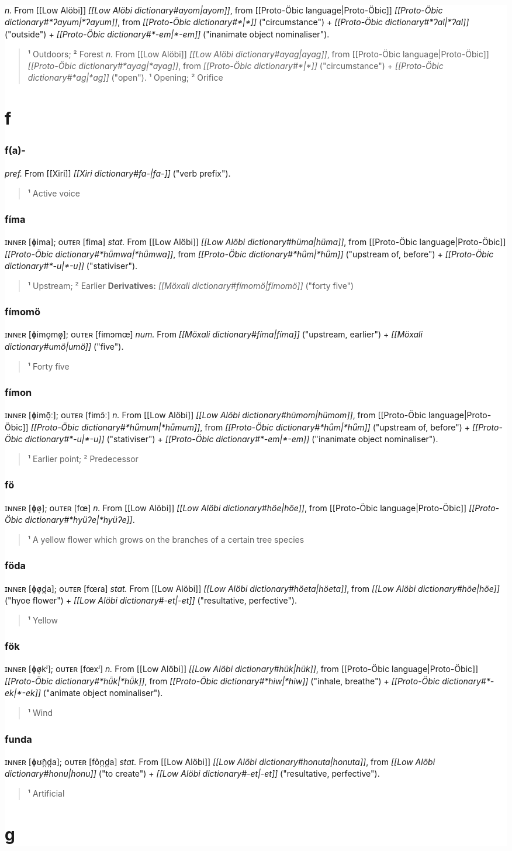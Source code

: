 *n.* From [[Low Alöbi]] _[[Low Alöbi dictionary#ayom|ayom]]_, from [[Proto-Öbic language|Proto-Öbic]] _[[Proto-Öbic dictionary#\*ʔayum|*ʔayum]]_, from _[[Proto-Öbic dictionary#\*<ay>|*<ay>]]_ ("circumstance") + _[[Proto-Öbic dictionary#\*ʔal|*ʔal]]_ ("outside") + _[[Proto-Öbic dictionary#\*-em|*-em]]_ ("inanimate object nominaliser").
> ¹ Outdoors; ² Forest
*n.* From [[Low Alöbi]] _[[Low Alöbi dictionary#ayag|ayag]]_, from [[Proto-Öbic language|Proto-Öbic]] _[[Proto-Öbic dictionary#\*ayag|*ayag]]_, from _[[Proto-Öbic dictionary#\*<ay>|*<ay>]]_ ("circumstance") + _[[Proto-Öbic dictionary#\*ag|*ag]]_ ("open").
> ¹ Opening; ² Orifice
# f
### f(a)-
*pref.* From [[Xiri]] _[[Xiri dictionary#fa-|fa-]]_ ("verb prefix").
> ¹ Active voice
### fíma
ɪɴɴᴇʀ [ɸima]; ᴏᴜᴛᴇʀ [fima]
*stat.* From [[Low Alöbi]] _[[Low Alöbi dictionary#hüma|hüma]]_, from [[Proto-Öbic language|Proto-Öbic]] _[[Proto-Öbic dictionary#\*hǖmwa|*hǖmwa]]_, from _[[Proto-Öbic dictionary#\*hǖm|*hǖm]]_ ("upstream of, before") + _[[Proto-Öbic dictionary#\*-u|*-u]]_ ("stativiser").
> ¹ Upstream; ² Earlier
> **Derivatives:** _[[Möxali dictionary#fímomö|fímomö]]_ ("forty five")
### fímomö
ɪɴɴᴇʀ [ɸimo̞mø̞]; ᴏᴜᴛᴇʀ [fimɔmœ]
*num.* From _[[Möxali dictionary#fíma|fíma]]_ ("upstream, earlier") + _[[Möxali dictionary#umö|umö]]_ ("five").
> ¹ Forty five
### fímon
ɪɴɴᴇʀ [ɸimõ̞ː]; ᴏᴜᴛᴇʀ [fimɔ̃ː]
*n.* From [[Low Alöbi]] _[[Low Alöbi dictionary#hümom|hümom]]_, from [[Proto-Öbic language|Proto-Öbic]] _[[Proto-Öbic dictionary#\*hǖmum|*hǖmum]]_, from _[[Proto-Öbic dictionary#\*hǖm|*hǖm]]_ ("upstream of, before") + _[[Proto-Öbic dictionary#\*-u|*-u]]_ ("stativiser") + _[[Proto-Öbic dictionary#\*-em|*-em]]_ ("inanimate object nominaliser").
> ¹ Earlier point; ² Predecessor
### fö
ɪɴɴᴇʀ [ɸø̞]; ᴏᴜᴛᴇʀ [fœ]
*n.* From [[Low Alöbi]] _[[Low Alöbi dictionary#höe|höe]]_, from [[Proto-Öbic language|Proto-Öbic]] _[[Proto-Öbic dictionary#\*hyüʔe|*hyüʔe]]_.
> ¹ A yellow flower which grows on the branches of a certain tree species
### föda
ɪɴɴᴇʀ [ɸø̞d̪a]; ᴏᴜᴛᴇʀ [fœɾa]
*stat.* From [[Low Alöbi]] _[[Low Alöbi dictionary#höeta|höeta]]_, from _[[Low Alöbi dictionary#höe|höe]]_ ("hyoe flower") + _[[Low Alöbi dictionary#-et|-et]]_ ("resultative, perfective").
> ¹ Yellow
### fök
ɪɴɴᴇʀ [ɸø̞kʲ]; ᴏᴜᴛᴇʀ [fœxʲ]
*n.* From [[Low Alöbi]] _[[Low Alöbi dictionary#hük|hük]]_, from [[Proto-Öbic language|Proto-Öbic]] _[[Proto-Öbic dictionary#\*hǖk|*hǖk]]_, from _[[Proto-Öbic dictionary#\*hiw|*hiw]]_ ("inhale, breathe") + _[[Proto-Öbic dictionary#\*-ek|*-ek]]_ ("animate object nominaliser").
> ¹ Wind
### funda
ɪɴɴᴇʀ [ɸʊ̃n̪d̪a]; ᴏᴜᴛᴇʀ [fõn̪d̪a]
*stat.* From [[Low Alöbi]] _[[Low Alöbi dictionary#honuta|honuta]]_, from _[[Low Alöbi dictionary#honu|honu]]_ ("to create") + _[[Low Alöbi dictionary#-et|-et]]_ ("resultative, perfective").
> ¹ Artificial
# g